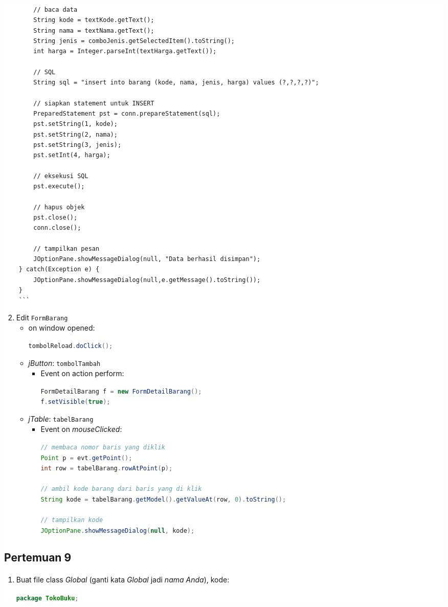            // baca data
            String kode = textKode.getText();
            String nama = textNama.getText();
            String jenis = comboJenis.getSelectedItem().toString();
            int harga = Integer.parseInt(textHarga.getText());
            
            // SQL
            String sql = "insert into barang (kode, nama, jenis, harga) values (?,?,?,?)";
            
            // siapkan statement untuk INSERT
            PreparedStatement pst = conn.prepareStatement(sql);
            pst.setString(1, kode);
            pst.setString(2, nama);
            pst.setString(3, jenis);
            pst.setInt(4, harga);
            
            // eksekusi SQL
            pst.execute(); 
            
            // hapus objek 
            pst.close();
            conn.close();
            
            // tampilkan pesan
            JOptionPane.showMessageDialog(null, "Data berhasil disimpan");
        } catch(Exception e) {
            JOptionPane.showMessageDialog(null,e.getMessage().toString());
        } 
        ```
2. Edit `FormBarang`
   * on window opened:
        ```java
        tombolReload.doClick();
        ```
   * _jButton_: `tombolTambah`
     * Event on action perform:
        ```java
        FormDetailBarang f = new FormDetailBarang();
        f.setVisible(true);
        ```
   * _jTable_: `tabelBarang`
     * Event on _mouseClicked_:
       ```java
       // membaca nomor baris yang diklik
       Point p = evt.getPoint();
       int row = tabelBarang.rowAtPoint(p);
        
       // ambil kode barang dari baris yang di klik
       String kode = tabelBarang.getModel().getValueAt(row, 0).toString();
        
       // tampilkan kode
       JOptionPane.showMessageDialog(null, kode);
       ```

## Pertemuan 9
1.  Buat file class _Global_ (ganti kata _Global_ jadi _nama Anda_), kode:
    ```java
    package TokoBuku;
